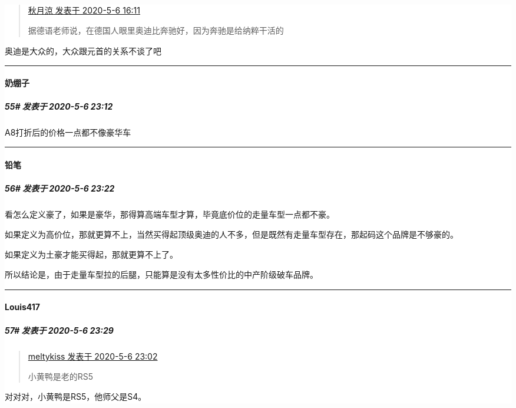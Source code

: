 

<blockquote><a href="httphttps://bbs.saraba1st.com/2b/forum.php?mod=redirect&amp;goto=findpost&amp;pid=47321626&amp;ptid=1932860" target="_blank">秋月涼 发表于 2020-5-6 16:11</a>

据德语老师说，在德国人眼里奥迪比奔驰好，因为奔驰是给纳粹干活的</blockquote>
奥迪是大众的，大众跟元首的关系不谈了吧







*****

####  奶绷子  
##### 55#       发表于 2020-5-6 23:12




A8打折后的价格一点都不像豪华车







*****

####  铅笔  
##### 56#       发表于 2020-5-6 23:22




看怎么定义豪了，如果是豪华，那得算高端车型才算，毕竟底价位的走量车型一点都不豪。


如果定义为高价位，那就更算不上，当然买得起顶级奥迪的人不多，但是既然有走量车型存在，那起码这个品牌是不够豪的。


如果定义为土豪才能买得起，那就更算不上了。


所以结论是，由于走量车型拉的后腿，只能算是没有太多性价比的中产阶级破车品牌。








*****

####  Louis417  
##### 57#       发表于 2020-5-6 23:29



<blockquote><a href="httphttps://bbs.saraba1st.com/2b/forum.php?mod=redirect&amp;goto=findpost&amp;pid=47326167&amp;ptid=1932860" target="_blank">meltykiss 发表于 2020-5-6 23:02</a>

小黄鸭是老的RS5</blockquote>
对对对，小黄鸭是RS5，他师父是S4。

